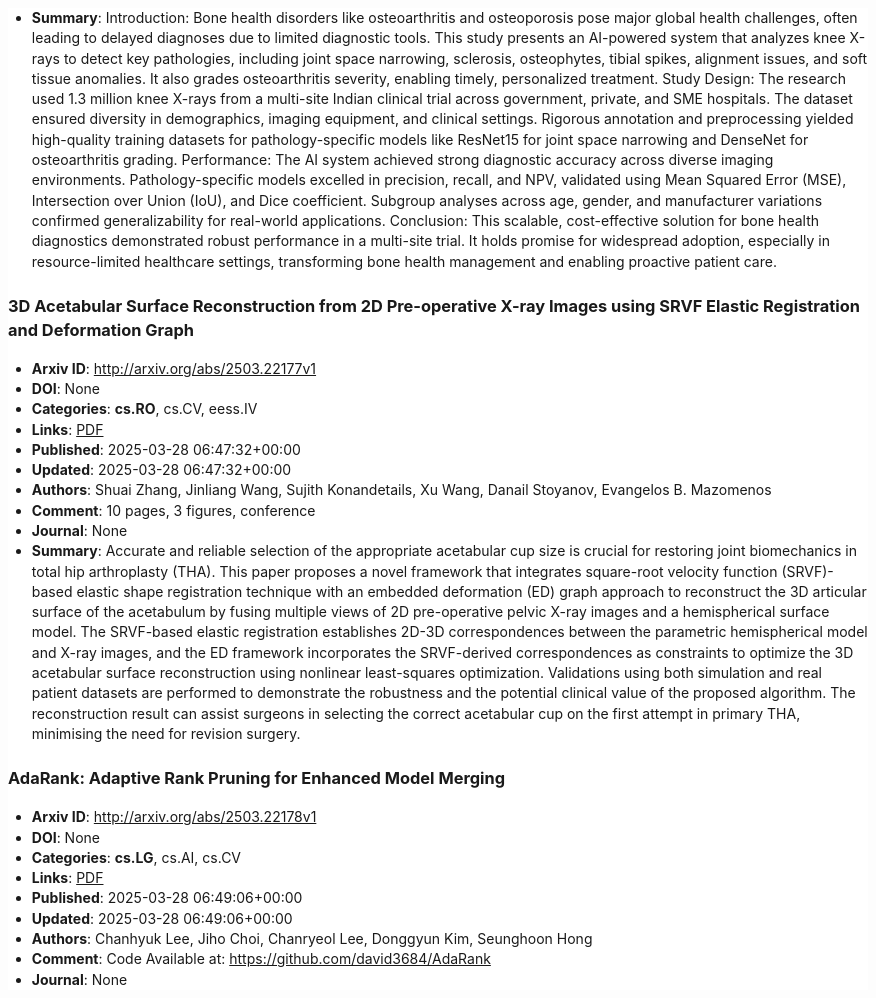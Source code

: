 - **Summary**: Introduction: Bone health disorders like osteoarthritis and osteoporosis pose major global health challenges, often leading to delayed diagnoses due to limited diagnostic tools. This study presents an AI-powered system that analyzes knee X-rays to detect key pathologies, including joint space narrowing, sclerosis, osteophytes, tibial spikes, alignment issues, and soft tissue anomalies. It also grades osteoarthritis severity, enabling timely, personalized treatment.   Study Design: The research used 1.3 million knee X-rays from a multi-site Indian clinical trial across government, private, and SME hospitals. The dataset ensured diversity in demographics, imaging equipment, and clinical settings. Rigorous annotation and preprocessing yielded high-quality training datasets for pathology-specific models like ResNet15 for joint space narrowing and DenseNet for osteoarthritis grading.   Performance: The AI system achieved strong diagnostic accuracy across diverse imaging environments. Pathology-specific models excelled in precision, recall, and NPV, validated using Mean Squared Error (MSE), Intersection over Union (IoU), and Dice coefficient. Subgroup analyses across age, gender, and manufacturer variations confirmed generalizability for real-world applications.   Conclusion: This scalable, cost-effective solution for bone health diagnostics demonstrated robust performance in a multi-site trial. It holds promise for widespread adoption, especially in resource-limited healthcare settings, transforming bone health management and enabling proactive patient care.



### 3D Acetabular Surface Reconstruction from 2D Pre-operative X-ray Images using SRVF Elastic Registration and Deformation Graph
- **Arxiv ID**: http://arxiv.org/abs/2503.22177v1
- **DOI**: None
- **Categories**: **cs.RO**, cs.CV, eess.IV
- **Links**: [PDF](http://arxiv.org/pdf/2503.22177v1)
- **Published**: 2025-03-28 06:47:32+00:00
- **Updated**: 2025-03-28 06:47:32+00:00
- **Authors**: Shuai Zhang, Jinliang Wang, Sujith Konandetails, Xu Wang, Danail Stoyanov, Evangelos B. Mazomenos
- **Comment**: 10 pages, 3 figures, conference
- **Journal**: None
- **Summary**: Accurate and reliable selection of the appropriate acetabular cup size is crucial for restoring joint biomechanics in total hip arthroplasty (THA). This paper proposes a novel framework that integrates square-root velocity function (SRVF)-based elastic shape registration technique with an embedded deformation (ED) graph approach to reconstruct the 3D articular surface of the acetabulum by fusing multiple views of 2D pre-operative pelvic X-ray images and a hemispherical surface model. The SRVF-based elastic registration establishes 2D-3D correspondences between the parametric hemispherical model and X-ray images, and the ED framework incorporates the SRVF-derived correspondences as constraints to optimize the 3D acetabular surface reconstruction using nonlinear least-squares optimization. Validations using both simulation and real patient datasets are performed to demonstrate the robustness and the potential clinical value of the proposed algorithm. The reconstruction result can assist surgeons in selecting the correct acetabular cup on the first attempt in primary THA, minimising the need for revision surgery.



### AdaRank: Adaptive Rank Pruning for Enhanced Model Merging
- **Arxiv ID**: http://arxiv.org/abs/2503.22178v1
- **DOI**: None
- **Categories**: **cs.LG**, cs.AI, cs.CV
- **Links**: [PDF](http://arxiv.org/pdf/2503.22178v1)
- **Published**: 2025-03-28 06:49:06+00:00
- **Updated**: 2025-03-28 06:49:06+00:00
- **Authors**: Chanhyuk Lee, Jiho Choi, Chanryeol Lee, Donggyun Kim, Seunghoon Hong
- **Comment**: Code Available at: https://github.com/david3684/AdaRank
- **Journal**: None